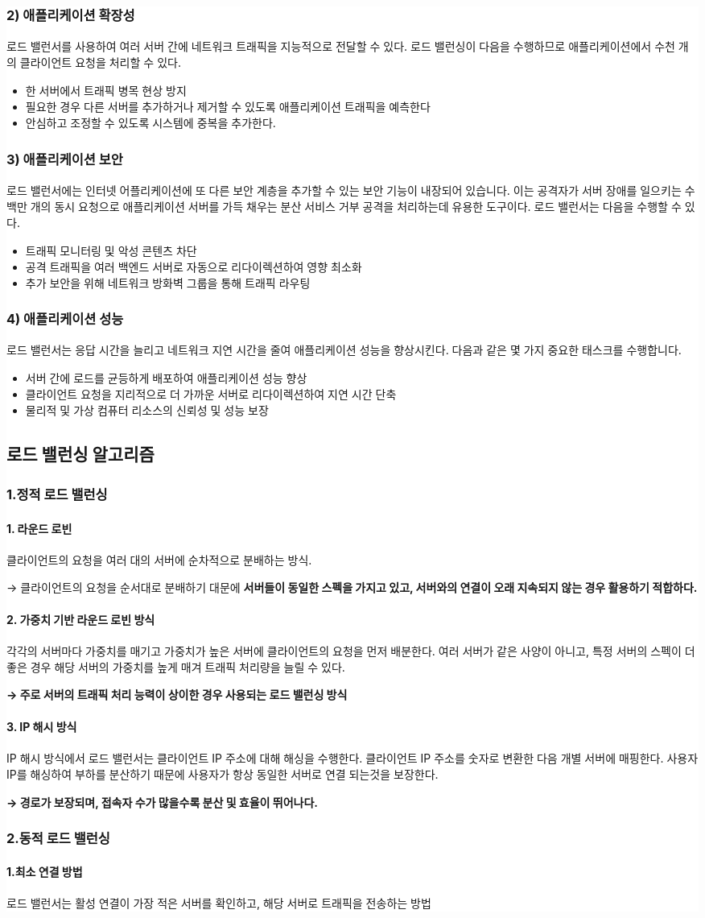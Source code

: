 ### 2) 애플리케이션 확장성

로드 밸런서를 사용하여 여러 서버 간에 네트워크 트래픽을 지능적으로 전달할 수 있다. 로드 밸런싱이 다음을 수행하므로 애플리케이션에서 수천 개의 클라이언트 요청을 처리할 수 있다.

-   한 서버에서 트래픽 병목 현상 방지
-   필요한 경우 다른 서버를 추가하거나 제거할 수 있도록 애플리케이션 트래픽을 예측한다
-   안심하고 조정할 수 있도록 시스템에 중복을 추가한다.

### 3) 애플리케이션 보안

로드 밸런서에는 인터넷 어플리케이션에 또 다른 보안 계층을 추가할 수 있는 보안 기능이 내장되어 있습니다. 이는 공격자가 서버 장애를 일으키는 수백만 개의 동시 요청으로 애플리케이션 서버를 가득 채우는 분산 서비스 거부 공격을 처리하는데 유용한 도구이다. 로드 밸런서는 다음을 수행할 수 있다.

-   트래픽 모니터링 및 악성 콘텐츠 차단
-   공격 트래픽을 여러 백엔드 서버로 자동으로 리다이렉션하여 영향 최소화
-   추가 보안을 위해 네트워크 방화벽 그룹을 통해 트래픽 라우팅

### 4) 애플리케이션 성능

로드 밸런서는 응답 시간을 늘리고 네트워크 지연 시간을 줄여 애플리케이션 성능을 향상시킨다. 다음과 같은 몇 가지 중요한 태스크를 수행합니다.

-   서버 간에 로드를 균등하게 배포하여 애플리케이션 성능 향상
-   클라이언트 요청을 지리적으로 더 가까운 서버로 리다이렉션하여 지연 시간 단축
-   물리적 및 가상 컴퓨터 리소스의 신뢰성 및 성능 보장

## 로드 밸런싱 알고리즘

### 1.정적 로드 밸런싱

#### 1. 라운드 로빈

클라이언트의 요청을 여러 대의 서버에 순차적으로 분배하는 방식.

→ 클라이언트의 요청을 순서대로 분배하기 대문에 **서버들이 동일한 스펙을 가지고 있고, 서버와의 연결이 오래 지속되지 않는 경우 활용하기 적합하다.**

#### 2. 가중치 기반 라운드 로빈 방식

각각의 서버마다 가중치를 매기고 가중치가 높은 서버에 클라이언트의 요청을 먼저 배분한다. 여러 서버가 같은 사양이 아니고, 특정 서버의 스펙이 더 좋은 경우 해당 서버의 가중치를 높게 매겨 트래픽 처리량을 늘릴 수 있다.

**→ 주로 서버의 트래픽 처리 능력이 상이한 경우 사용되는 로드 밸런싱 방식**

#### 3. IP 해시 방식

IP 해시 방식에서 로드 밸런서는 클라이언트 IP 주소에 대해 해싱을 수행한다. 클라이언트 IP 주소를 숫자로 변환한 다음 개별 서버에 매핑한다. 사용자 IP를 해싱하여 부하를 분산하기 때문에 사용자가 항상 동일한 서버로 연결 되는것을 보장한다.

**→ 경로가 보장되며, 접속자 수가 많을수록 분산 및 효율이 뛰어나다.**

### 2.동적 로드 밸런싱

#### 1.최소 연결 방법

로드 밸런서는 활성 연결이 가장 적은 서버를 확인하고, 해당 서버로 트래픽을 전송하는 방법
